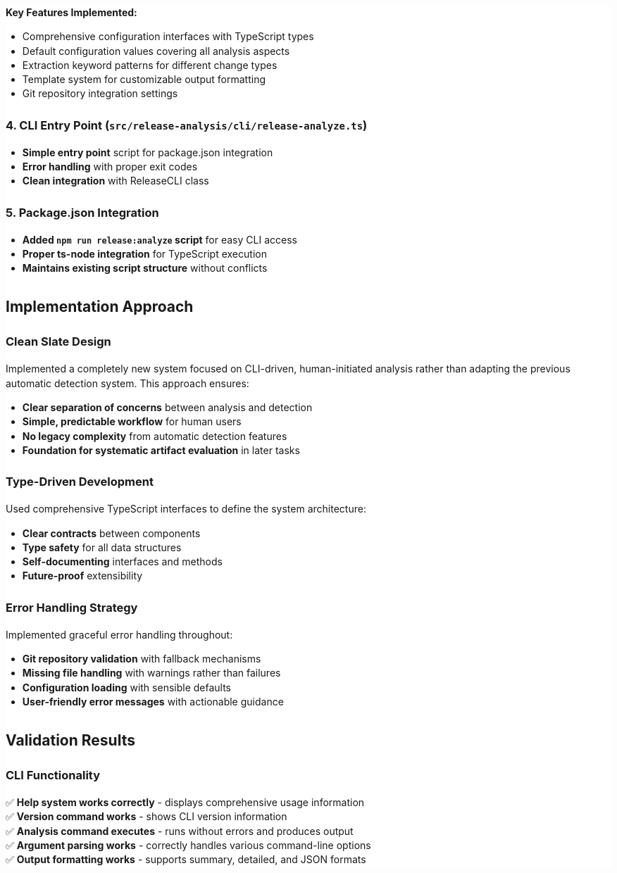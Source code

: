 **Key Features Implemented:**
- Comprehensive configuration interfaces with TypeScript types
- Default configuration values covering all analysis aspects
- Extraction keyword patterns for different change types
- Template system for customizable output formatting
- Git repository integration settings

### 4. CLI Entry Point (`src/release-analysis/cli/release-analyze.ts`)
- **Simple entry point** script for package.json integration
- **Error handling** with proper exit codes
- **Clean integration** with ReleaseCLI class

### 5. Package.json Integration
- **Added `npm run release:analyze` script** for easy CLI access
- **Proper ts-node integration** for TypeScript execution
- **Maintains existing script structure** without conflicts

## Implementation Approach

### Clean Slate Design
Implemented a completely new system focused on CLI-driven, human-initiated analysis rather than adapting the previous automatic detection system. This approach ensures:

- **Clear separation of concerns** between analysis and detection
- **Simple, predictable workflow** for human users
- **No legacy complexity** from automatic detection features
- **Foundation for systematic artifact evaluation** in later tasks

### Type-Driven Development
Used comprehensive TypeScript interfaces to define the system architecture:

- **Clear contracts** between components
- **Type safety** for all data structures
- **Self-documenting** interfaces and methods
- **Future-proof** extensibility

### Error Handling Strategy
Implemented graceful error handling throughout:

- **Git repository validation** with fallback mechanisms
- **Missing file handling** with warnings rather than failures
- **Configuration loading** with sensible defaults
- **User-friendly error messages** with actionable guidance

## Validation Results

### CLI Functionality
✅ **Help system works correctly** - displays comprehensive usage information  
✅ **Version command works** - shows CLI version information  
✅ **Analysis command executes** - runs without errors and produces output  
✅ **Argument parsing works** - correctly handles various command-line options  
✅ **Output formatting works** - supports summary, detailed, and JSON formats  
